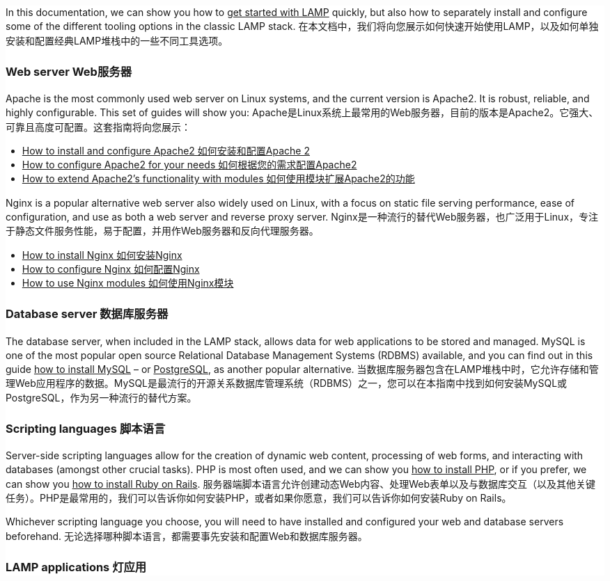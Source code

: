 In this documentation, we can show you how to [get started with LAMP](https://ubuntu.com/server/docs/get-started-with-lamp-applications) quickly, but also how to separately install and configure some of the different tooling options in the classic LAMP stack.
在本文档中，我们将向您展示如何快速开始使用LAMP，以及如何单独安装和配置经典LAMP堆栈中的一些不同工具选项。

### Web server Web服务器 

Apache is the most commonly used web server on Linux systems, and the current  version is Apache2. It is robust, reliable, and highly configurable.  This set of guides will show you:
Apache是Linux系统上最常用的Web服务器，目前的版本是Apache2。它强大、可靠且高度可配置。这套指南将向您展示： 

- [How to install and configure Apache2
   如何安装和配置Apache 2](https://ubuntu.com/server/docs/how-to-install-apache2)
- [How to configure Apache2 for your needs
   如何根据您的需求配置Apache2](https://ubuntu.com/server/docs/how-to-configure-apache2-settings)
- [How to extend Apache2’s functionality with modules
   如何使用模块扩展Apache2的功能](https://ubuntu.com/server/docs/how-to-use-apache2-modules)

Nginx is a popular alternative web server also widely used on Linux, with a  focus on static file serving performance, ease of configuration, and use as both a web server and reverse proxy server.
Nginx是一种流行的替代Web服务器，也广泛用于Linux，专注于静态文件服务性能，易于配置，并用作Web服务器和反向代理服务器。 

- [How to install Nginx
   如何安装Nginx](https://ubuntu.com/server/docs/how-to)
- [How to configure Nginx
   如何配置Nginx](https://ubuntu.com/server/docs/how-to-configure-nginx)
- [How to use Nginx modules
   如何使用Nginx模块](https://ubuntu.com/server/docs/how-to-use-nginx-modules)

### Database server 数据库服务器 

The database server, when included in the LAMP stack, allows data for web  applications to be stored and managed. MySQL is one of the most popular  open source Relational Database Management Systems (RDBMS) available,  and you can find out in this guide [how to install MySQL](https://ubuntu.com/server/docs/install-and-configure-a-mysql-server) – or [PostgreSQL](https://ubuntu.com/server/docs/install-and-configure-postgresql), as another popular alternative.
当数据库服务器包含在LAMP堆栈中时，它允许存储和管理Web应用程序的数据。MySQL是最流行的开源关系数据库管理系统（RDBMS）之一，您可以在本指南中找到如何安装MySQL或PostgreSQL，作为另一种流行的替代方案。

### Scripting languages 脚本语言 

Server-side scripting languages allow for the creation of dynamic web content,  processing of web forms, and interacting with databases (amongst other  crucial tasks). PHP is most often used, and we can show you [how to install PHP](https://ubuntu.com/server/docs/how-to-install-and-configure-php), or if you prefer, we can show you [how to install Ruby on Rails](https://ubuntu.com/server/docs/how-to-install-and-configure-ruby-on-rails).
服务器端脚本语言允许创建动态Web内容、处理Web表单以及与数据库交互（以及其他关键任务）。PHP是最常用的，我们可以告诉你如何安装PHP，或者如果你愿意，我们可以告诉你如何安装Ruby on Rails。

Whichever scripting language you choose, you will need to have installed and  configured your web and database servers beforehand.
无论选择哪种脚本语言，都需要事先安装和配置Web和数据库服务器。 

### LAMP applications 灯应用 
